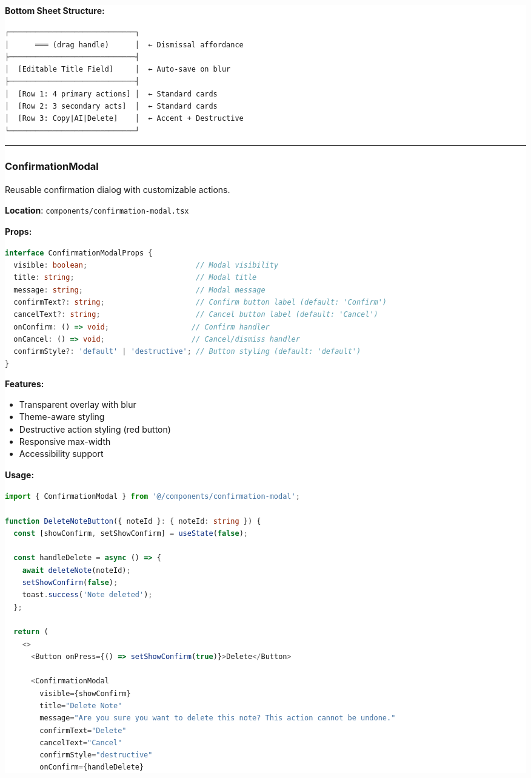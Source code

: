 **Bottom Sheet Structure:**
```
┌─────────────────────────────┐
│      ═══ (drag handle)      │  ← Dismissal affordance
├─────────────────────────────┤
│  [Editable Title Field]     │  ← Auto-save on blur
├─────────────────────────────┤
│  [Row 1: 4 primary actions] │  ← Standard cards
│  [Row 2: 3 secondary acts]  │  ← Standard cards
│  [Row 3: Copy|AI|Delete]    │  ← Accent + Destructive
└─────────────────────────────┘
```

---

### ConfirmationModal

Reusable confirmation dialog with customizable actions.

**Location**: `components/confirmation-modal.tsx`

**Props:**
```typescript
interface ConfirmationModalProps {
  visible: boolean;                         // Modal visibility
  title: string;                            // Modal title
  message: string;                          // Modal message
  confirmText?: string;                     // Confirm button label (default: 'Confirm')
  cancelText?: string;                      // Cancel button label (default: 'Cancel')
  onConfirm: () => void;                   // Confirm handler
  onCancel: () => void;                    // Cancel/dismiss handler
  confirmStyle?: 'default' | 'destructive'; // Button styling (default: 'default')
}
```

**Features:**
- Transparent overlay with blur
- Theme-aware styling
- Destructive action styling (red button)
- Responsive max-width
- Accessibility support

**Usage:**
```typescript
import { ConfirmationModal } from '@/components/confirmation-modal';

function DeleteNoteButton({ noteId }: { noteId: string }) {
  const [showConfirm, setShowConfirm] = useState(false);

  const handleDelete = async () => {
    await deleteNote(noteId);
    setShowConfirm(false);
    toast.success('Note deleted');
  };

  return (
    <>
      <Button onPress={() => setShowConfirm(true)}>Delete</Button>

      <ConfirmationModal
        visible={showConfirm}
        title="Delete Note"
        message="Are you sure you want to delete this note? This action cannot be undone."
        confirmText="Delete"
        cancelText="Cancel"
        confirmStyle="destructive"
        onConfirm={handleDelete}
```